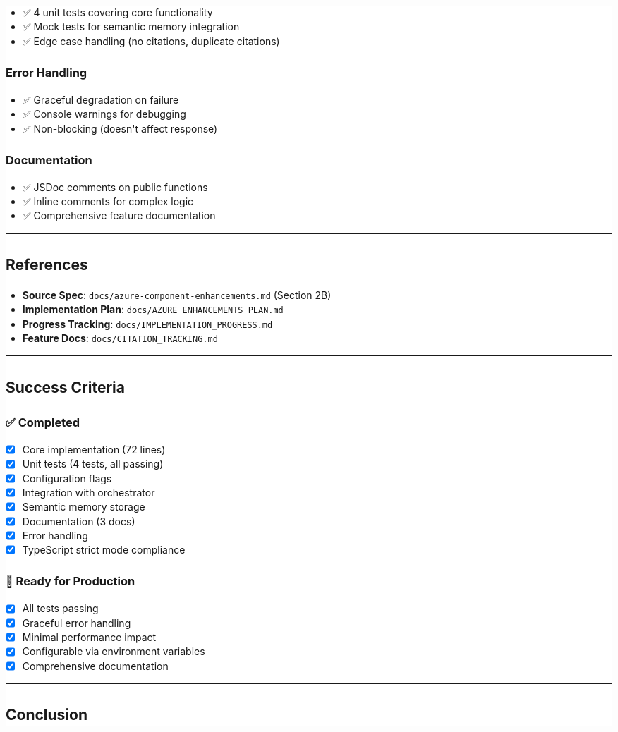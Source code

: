 - ✅ 4 unit tests covering core functionality
- ✅ Mock tests for semantic memory integration
- ✅ Edge case handling (no citations, duplicate citations)

### Error Handling

- ✅ Graceful degradation on failure
- ✅ Console warnings for debugging
- ✅ Non-blocking (doesn't affect response)

### Documentation

- ✅ JSDoc comments on public functions
- ✅ Inline comments for complex logic
- ✅ Comprehensive feature documentation

---

## References

- **Source Spec**: `docs/azure-component-enhancements.md` (Section 2B)
- **Implementation Plan**: `docs/AZURE_ENHANCEMENTS_PLAN.md`
- **Progress Tracking**: `docs/IMPLEMENTATION_PROGRESS.md`
- **Feature Docs**: `docs/CITATION_TRACKING.md`

---

## Success Criteria

### ✅ Completed

- [x] Core implementation (72 lines)
- [x] Unit tests (4 tests, all passing)
- [x] Configuration flags
- [x] Integration with orchestrator
- [x] Semantic memory storage
- [x] Documentation (3 docs)
- [x] Error handling
- [x] TypeScript strict mode compliance

### 🎯 Ready for Production

- [x] All tests passing
- [x] Graceful error handling
- [x] Minimal performance impact
- [x] Configurable via environment variables
- [x] Comprehensive documentation

---

## Conclusion
